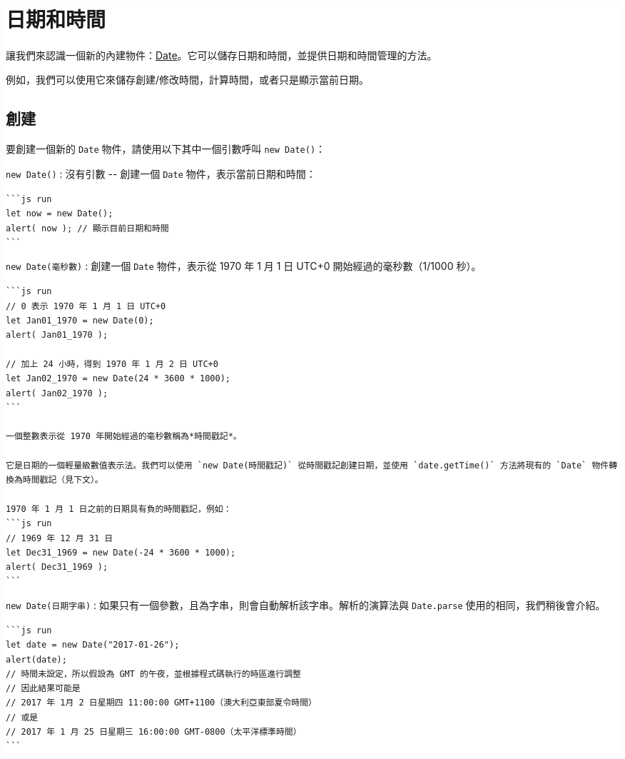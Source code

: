 # 日期和時間

讓我們來認識一個新的內建物件：[Date](mdn:js/Date)。它可以儲存日期和時間，並提供日期和時間管理的方法。

例如，我們可以使用它來儲存創建/修改時間，計算時間，或者只是顯示當前日期。

## 創建

要創建一個新的 `Date` 物件，請使用以下其中一個引數呼叫 `new Date()`：

`new Date()`
: 沒有引數 -- 創建一個 `Date` 物件，表示當前日期和時間：

    ```js run
    let now = new Date();
    alert( now ); // 顯示目前日期和時間
    ```

`new Date(毫秒數)`
: 創建一個 `Date` 物件，表示從 1970 年 1 月 1 日 UTC+0 開始經過的毫秒數（1/1000 秒）。

    ```js run
    // 0 表示 1970 年 1 月 1 日 UTC+0
    let Jan01_1970 = new Date(0);
    alert( Jan01_1970 );

    // 加上 24 小時，得到 1970 年 1 月 2 日 UTC+0
    let Jan02_1970 = new Date(24 * 3600 * 1000);
    alert( Jan02_1970 );
    ```

    一個整數表示從 1970 年開始經過的毫秒數稱為*時間戳記*。

    它是日期的一個輕量級數值表示法。我們可以使用 `new Date(時間戳記)` 從時間戳記創建日期，並使用 `date.getTime()` 方法將現有的 `Date` 物件轉換為時間戳記（見下文）。

    1970 年 1 月 1 日之前的日期具有負的時間戳記，例如：
    ```js run
    // 1969 年 12 月 31 日
    let Dec31_1969 = new Date(-24 * 3600 * 1000);
    alert( Dec31_1969 );
    ```

`new Date(日期字串)`
: 如果只有一個參數，且為字串，則會自動解析該字串。解析的演算法與 `Date.parse` 使用的相同，我們稍後會介紹。

    ```js run
    let date = new Date("2017-01-26");
    alert(date);
    // 時間未設定，所以假設為 GMT 的午夜，並根據程式碼執行的時區進行調整
    // 因此結果可能是
    // 2017 年 1月 2 日星期四 11:00:00 GMT+1100（澳大利亞東部夏令時間）
    // 或是
    // 2017 年 1 月 25 日星期三 16:00:00 GMT-0800（太平洋標準時間）
    ```
